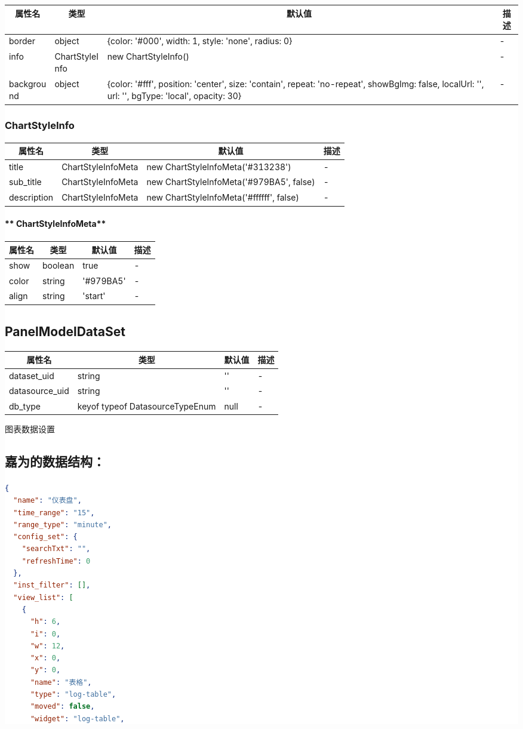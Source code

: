 | 属性名 | 类型 | 默认值 | 描述 |
| ------- | ------ | ------- | ------ |
| border | object | {color: '#000', width: 1, style: 'none', radius: 0} | - |
| info | ChartStyleInfo | new ChartStyleInfo() | - |
| background | object | {color: '#fff', position: 'center', size: 'contain', repeat: 'no-repeat', showBgImg: false, localUrl: '', url: '', bgType: 'local', opacity: 30} | - |



### **ChartStyleInfo**

| 属性名 | 类型 | 默认值 | 描述 |
| ------- | ------ | ------- | ------ |
| title | ChartStyleInfoMeta | new ChartStyleInfoMeta('#313238') | - |
| sub_title | ChartStyleInfoMeta | new ChartStyleInfoMeta('#979BA5', false) | - |
| description | ChartStyleInfoMeta | new ChartStyleInfoMeta('#ffffff', false) | - |


####  ** ChartStyleInfoMeta**

| 属性名 | 类型 | 默认值 | 描述 |
| ------- | ------ | ------- | ------ |
| show | boolean | true | - |
| color | string | '#979BA5' | - |
| align | string | 'start' | - |

## **PanelModelDataSet**

| 属性名 | 类型 | 默认值 | 描述 |
| ------- | ------ | ------- | ------ |
| dataset_uid | string | '' | - |
| datasource_uid | string | '' | - |
| db_type | keyof typeof DatasourceTypeEnum | null | - |

图表数据设置

## 嘉为的数据结构：
```json
{
  "name": "仪表盘",
  "time_range": "15",
  "range_type": "minute",
  "config_set": {
    "searchTxt": "",
    "refreshTime": 0
  },
  "inst_filter": [],
  "view_list": [
    {
      "h": 6,
      "i": 0,
      "w": 12,
      "x": 0,
      "y": 0,
      "name": "表格",
      "type": "log-table",
      "moved": false,
      "widget": "log-table",
```